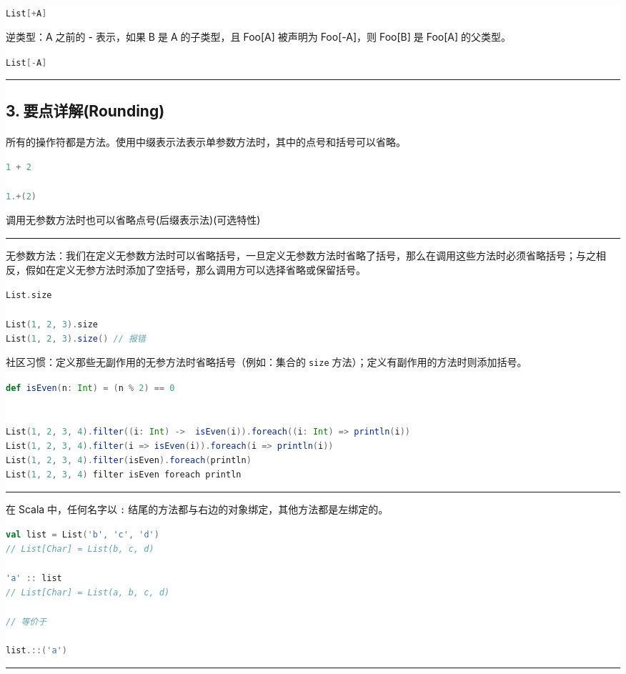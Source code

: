 ``` scala
List[+A]
```

逆类型：A 之前的 - 表示，如果 B 是 A 的子类型，且 Foo[A] 被声明为 Foo[-A]，则 Foo[B] 是 Foo[A] 的父类型。

``` scala
List[-A]
```

---

## 3. 要点详解(Rounding)


所有的操作符都是方法。使用中缀表示法表示单参数方法时，其中的点号和括号可以省略。

``` scala
1 + 2

1.+(2)
```

调用无参数方法时也可以省略点号(后缀表示法)(可选特性)

---

无参数方法：我们在定义无参数方法时可以省略括号，一旦定义无参数方法时省略了括号，那么在调用这些方法时必须省略括号；与之相反，假如在定义无参方法时添加了空括号，那么调用方可以选择省略或保留括号。

``` scala
List.size

List(1, 2, 3).size
List(1, 2, 3).size() // 报错
```

社区习惯：定义那些无副作用的无参方法时省略括号（例如：集合的 `size` 方法）；定义有副作用的方法时则添加括号。

``` scala
def isEven(n: Int) = (n % 2) == 0


List(1, 2, 3, 4).filter((i: Int) ->  isEven(i)).foreach((i: Int) => println(i))
List(1, 2, 3, 4).filter(i => isEven(i)).foreach(i => println(i))
List(1, 2, 3, 4).filter(isEven).foreach(println)
List(1, 2, 3, 4) filter isEven foreach println
```

---

在 Scala 中，任何名字以 `:` 结尾的方法都与右边的对象绑定，其他方法都是左绑定的。

``` scala
val list = List('b', 'c', 'd')
// List[Char] = List(b, c, d)

'a' :: list
// List[Char] = List(a, b, c, d)

// 等价于

list.::('a')
```

---